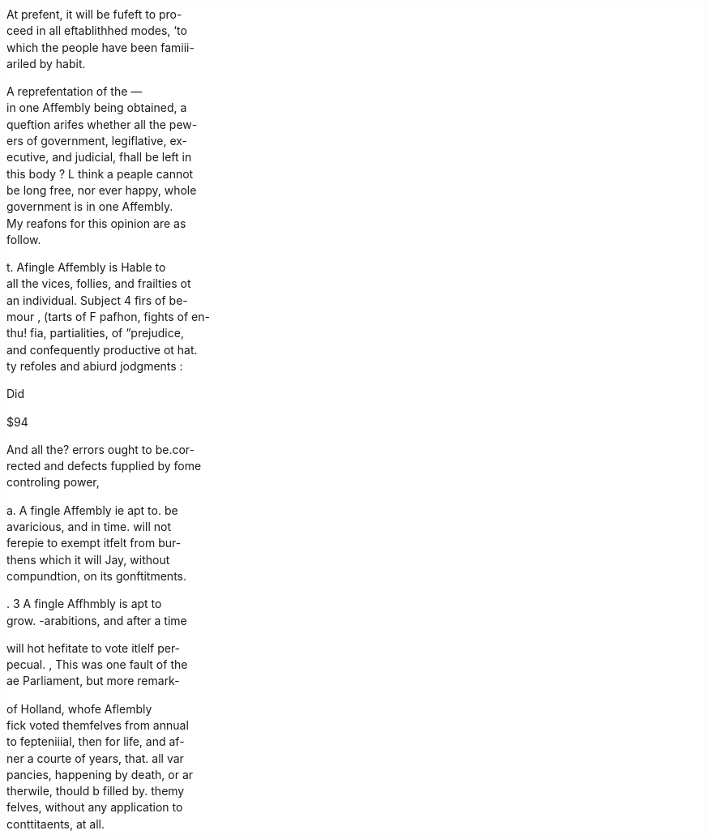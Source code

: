 At prefent, it will be fufeft to pro-  
ceed in all eftablithhed modes, ‘to  
which the people have been famiii-  
ariled by habit.  
  
A reprefentation of the —  
in one Affembly being obtained, a  
queftion arifes whether all the pew-  
ers of government, legiflative, ex-  
ecutive, and judicial, fhall be left in  
this body ? L think a peaple cannot  
be long free, nor ever happy, whole  
government is in one Affembly.  
My reafons for this opinion are as  
follow.  
  
t. Afingle Affembly is Hable to  
all the vices, follies, and frailties ot  
an individual. Subject 4 firs of be-  
mour , (tarts of F pafhon, fights of en-  
thu! fia, partialities, of “prejudice,  
and confequently productive ot hat.  
ty refoles and abiurd jodgments :  
  
Did  
  
  
  
$94  
  
And all the? errors ought to be.cor-  
rected and defects fupplied by fome  
controling power,  
  
a. A fingle Affembly ie apt to. be  
avaricious, and in time. will not  
ferepie to exempt itfelt from bur-  
thens which it will Jay, without  
compundtion, on its gonftitments.  
  
. 3 A fingle Affhmbly is apt to  
grow. -arabitions, and after a time  
  
will hot hefitate to vote itlelf per-  
pecual. , This was one fault of the  
ae Parliament, but more remark-  
  
of Holland, whofe Aflembly  
fick voted themfelves from annual  
to fepteniiial, then for life, and af-  
ner a courte of years, that. all var  
pancies, happening by death, or ar  
therwile, thould b filled by. themy  
felves, without any application to  
conttitaents, at all.  
  